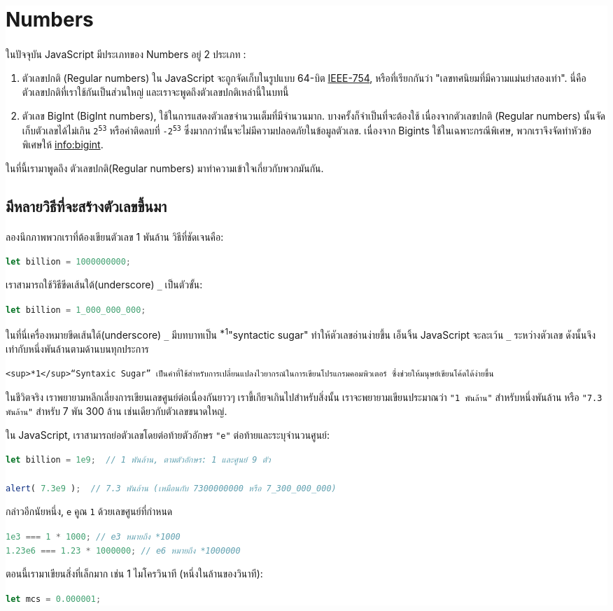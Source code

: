 # Numbers

ในปัจจุบัน JavaScript มีประเภทของ Numbers อยู่ 2 ประเภท :

1. ตัวเลขปกติ (Regular numbers) ใน JavaScript จะถูกจัดเก็บในรูปแบบ 64-บิต [IEEE-754](https://en.wikipedia.org/wiki/IEEE_754-2008_revision), หรือที่เรียกกันว่า "เลขทศนิยมที่มีความแม่นยำสองเท่า". นี่คือตัวเลขปกติที่เราใช้กันเป็นส่วนใหญ่ และเราจะพูดถึงตัวเลขปกติเหล่านี้ในบทนี้

2. ตัวเลข BigInt (BigInt numbers), ใช้ในการแสดงตัวเลขจำนวนเต็มที่มีจำนวนมาก. บางครั้งก็จำเป็นที่จะต้องใช้ เนื่องจากตัวเลขปกติ (Regular numbers) นั้นจัดเก็บตัวเลขได้ไม่เกิน <code>2<sup>53</sup></code> หรือค่าติดลบที่ <code>-2<sup>53</sup></code> ซึ่งมากกว่านั้นจะไม่มีความปลอดภัยในข้อมูลตัวเลข. เนื่องจาก Bigints ใช้ในเฉพาะกรณีพิเศษ, พวกเราจึงจัดทำหัวข้อพิเศษให้ <info:bigint>.

ในที่นี้เรามาพูดถึง ตัวเลขปกติ(Regular numbers) มาทำความเข้าใจเกี่ยวกับพวกมันกัน.
## มีหลายวิธีที่จะสร้างตัวเลขขึ้นมา

ลองนึกภาพพวกเราที่ต้องเขียนตัวเลข 1 พันล้าน วิธีที่ชัดเจนคือ:

```js
let billion = 1000000000;
```

เราสามารถใช้วิธีขีดเส้นใต้(underscore) `_` เป็นตัวขั้น:

```js
let billion = 1_000_000_000;
```

ในที่นี่เครื่องหมายขีดเส้นใต้(underscore) `_` มีบทบาทเป็น <sup>*1</sup>"syntactic sugar" ทำให้ตัวเลขอ่านง่ายขึ้น เอ็นจิ้น JavaScript จะละเว้น `_` ระหว่างตัวเลข ดังนั้นจึงเท่ากับหนึ่งพันล้านตามด้านบนทุกประการ
```
<sup>*1</sup>“Syntaxic Sugar” เป็นคำที่ใช้สำหรับการเปลี่ยนแปลงไวยากรณ์ในการเขียนโปรแกรมคอมพิวเตอร์ ซึ่งช่วยให้มนุษย์เขียนโค้ดได้ง่ายขึ้น
```

ในชีวิตจริง เราพยายามหลีกเลี่ยงการเขียนเลขศูนย์ต่อเนื่องกันยาวๆ เราขี้เกียจเกินไปสำหรับสิ่งนั้น เราจะพยายามเขียนประมาณว่า `"1 พันล้าน"` สำหรับหนึ่งพันล้าน หรือ `"7.3 พันล้าน"` สำหรับ 7 พัน 300 ล้าน เช่นเดียวกับตัวเลขขนาดใหญ่.

ใน JavaScript, เราสามารถย่อตัวเลขโดยต่อท้ายตัวอักษร `"e"` ต่อท้ายและระบุจำนวนศูนย์:

```js run
let billion = 1e9;  // 1 พันล้าน, ตามตัวอักษร: 1 และศูนย์ 9 ตัว

alert( 7.3e9 );  // 7.3 พันล้าน (เหมือนกับ 7300000000 หรือ 7_300_000_000)
```
กล่าวอีกนัยหนึ่ง, `e` คูณ `1` ด้วยเลขศูนย์ที่กำหนด

```js
1e3 === 1 * 1000; // e3 หมายถึง *1000
1.23e6 === 1.23 * 1000000; // e6 หมายถึง *1000000
```

ตอนนี้เรามาเขียนสิ่งที่เล็กมาก เช่น 1 ไมโครวินาที (หนึ่งในล้านของวินาที):

```js
let mсs = 0.000001;
```
